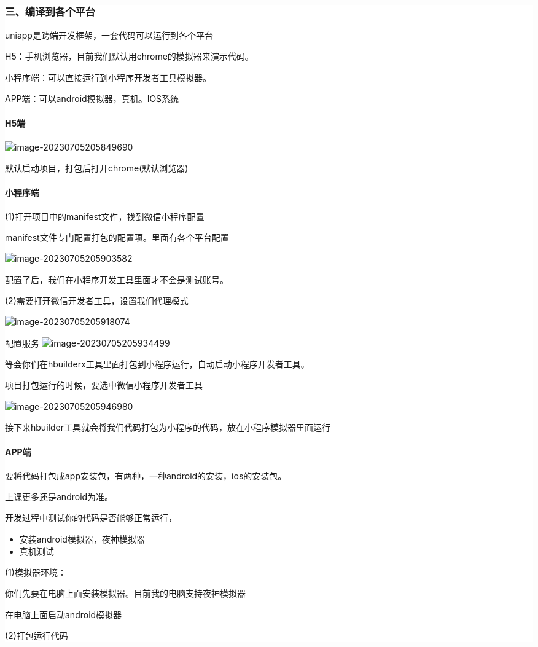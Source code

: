 ### 三、编译到各个平台

uniapp是跨端开发框架，一套代码可以运行到各个平台

H5：手机浏览器，目前我们默认用chrome的模拟器来演示代码。

小程序端：可以直接运行到小程序开发者工具模拟器。

APP端：可以android模拟器，真机。IOS系统

#### H5端

![image-20230705205849690](C:\Users\LENOVO\AppData\Roaming\Typora\typora-user-images\image-20230705205849690.png)

默认启动项目，打包后打开chrome(默认浏览器)

#### 小程序端

(1)打开项目中的manifest文件，找到微信小程序配置

manifest文件专门配置打包的配置项。里面有各个平台配置

![image-20230705205903582](C:\Users\LENOVO\AppData\Roaming\Typora\typora-user-images\image-20230705205903582.png)

配置了后，我们在小程序开发工具里面才不会是测试账号。

(2)需要打开微信开发者工具，设置我们代理模式

![image-20230705205918074](C:\Users\LENOVO\AppData\Roaming\Typora\typora-user-images\image-20230705205918074.png)

配置服务
![image-20230705205934499](C:\Users\LENOVO\AppData\Roaming\Typora\typora-user-images\image-20230705205934499.png)

等会你们在hbuilderx工具里面打包到小程序运行，自动启动小程序开发者工具。

项目打包运行的时候，要选中微信小程序开发者工具

![image-20230705205946980](C:\Users\LENOVO\AppData\Roaming\Typora\typora-user-images\image-20230705205946980.png)

接下来hbuilder工具就会将我们代码打包为小程序的代码，放在小程序模拟器里面运行

#### APP端

要将代码打包成app安装包，有两种，一种android的安装，ios的安装包。

上课更多还是android为准。

开发过程中测试你的代码是否能够正常运行，

- 安装android模拟器，夜神模拟器
- 真机测试

(1)模拟器环境：

你们先要在电脑上面安装模拟器。目前我的电脑支持夜神模拟器

在电脑上面启动android模拟器

(2)打包运行代码
